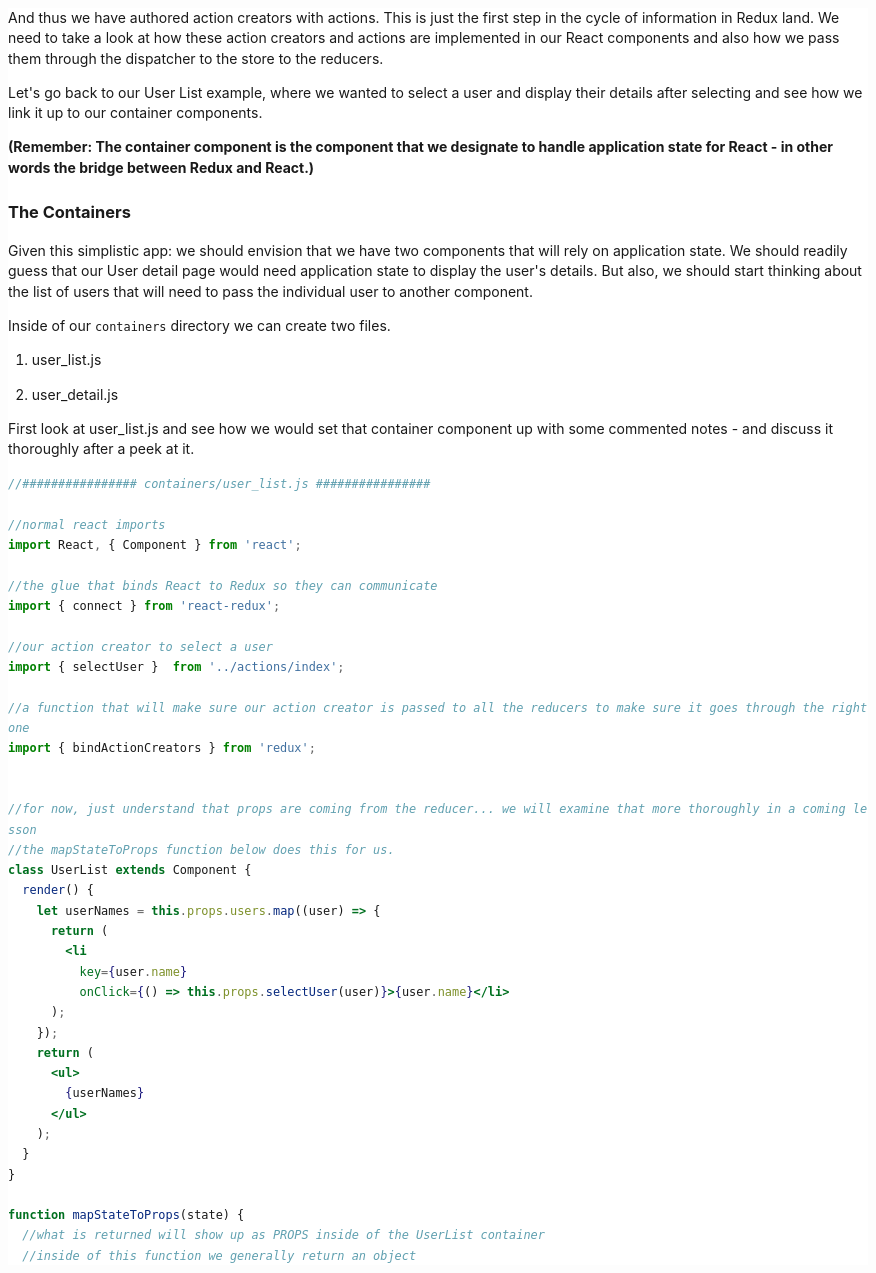 And thus we have authored action creators with actions. This is just the first step in the cycle of information in Redux land. We need to take a look at how these action creators and actions are implemented in our React components and also how we pass them through the dispatcher to the store to the reducers.

Let's go back to our User List example, where we wanted to select a user and display their details after selecting and see how we link it up to our container components.

**(Remember: The container component is the component that we designate to handle application state for React - in other words the bridge between Redux and React.)**

### The Containers  

Given this simplistic app: we should envision that we have two components that will rely on application state. We should readily guess that our User detail page would need application state to display the user's details. But also, we should start thinking about the list of users that will need to pass the individual user to another component.

Inside of our `containers` directory we can create two files.

1. user_list.js

2. user_detail.js

First look at user_list.js and see how we would set that container component up with some commented notes - and discuss it thoroughly after a peek at it.

```jsx
//################ containers/user_list.js ################

//normal react imports
import React, { Component } from 'react';

//the glue that binds React to Redux so they can communicate
import { connect } from 'react-redux';

//our action creator to select a user
import { selectUser }  from '../actions/index';

//a function that will make sure our action creator is passed to all the reducers to make sure it goes through the right one
import { bindActionCreators } from 'redux';


//for now, just understand that props are coming from the reducer... we will examine that more thoroughly in a coming lesson
//the mapStateToProps function below does this for us.
class UserList extends Component {
  render() {
    let userNames = this.props.users.map((user) => {
      return (
        <li
          key={user.name}
          onClick={() => this.props.selectUser(user)}>{user.name}</li>
      );
    });
    return (
      <ul>
        {userNames}
      </ul>
    );
  }
}

function mapStateToProps(state) {
  //what is returned will show up as PROPS inside of the UserList container
  //inside of this function we generally return an object
```